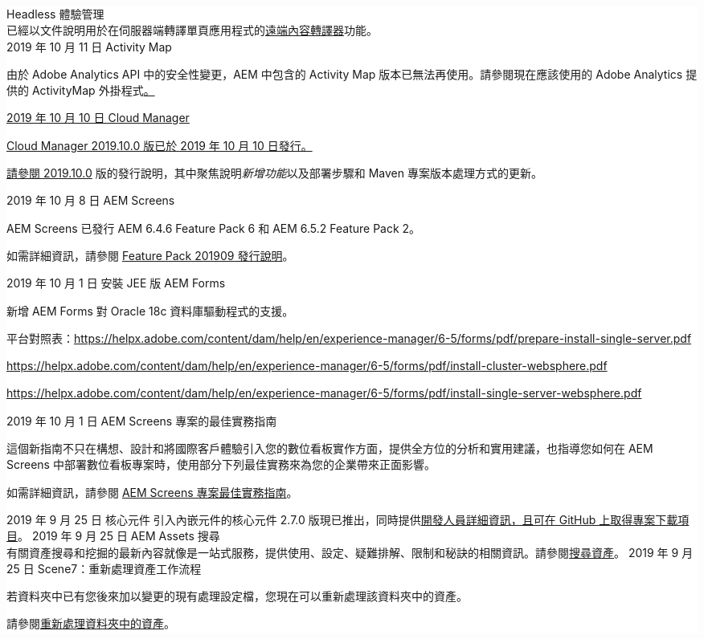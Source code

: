    <td>Headless 體驗管理<br /> </td> 
   <td>已經以文件說明用於在伺服器端轉譯單頁應用程式的<a href="https://experienceleague.adobe.com/docs/experience-manager-65/developing/spas/spa-ssr.html?lang=zh-Hant#remote-content-renderer">遠端內容轉譯器</a>功能。<br /> </td> 
  </tr>
  <tr>
   <td>2019 年 10 月 11 日</td> 
   <td>Activity Map</td> 
   <td><p>由於 Adobe Analytics API 中的安全性變更，AEM 中包含的 Activity Map 版本已無法再使用。請參閱現在應該使用的 </a>Adobe Analytics 提供的 ActivityMap 外掛程式<a href="https://experienceleague.adobe.com/docs/analytics/analyze/activity-map/getting-started/get-started-users/activitymap-install.html?lang=zh-Hant" target="_blank">。 </p> </td> 
  </tr>
  <tr>
   <td>2019 年 10 月 10 日</td> 
   <td>Cloud Manager</td> 
   <td><p>Cloud Manager 2019.10.0 版已於 2019 年 10 月 10 日發行。</p> <p>請參閱<a href="https://experienceleague.adobe.com/docs/experience-manager-cloud-manager/content/release-notes/2019/2019-10-0.html?lang=zh-Hant"> 2019.10.0</a> 版的發行說明，其中聚焦說明<i>新增功能</i>以及部署步驟和 Maven 專案版本處理方式的更新。<br /> </p> </td> 
  </tr>
  <tr>
   <td>2019 年 10 月 8 日</td> 
   <td>AEM Screens<br /> </td> 
   <td><p>AEM Screens 已發行 AEM 6.4.6 Feature Pack 6 和 AEM 6.5.2 Feature Pack 2。</p> <p>如需詳細資訊，請參閱 <a href="https://experienceleague.adobe.com/docs/experience-manager-screens/user-guide/release-notes/release-notes-fp-201909.html">Feature Pack 201909 發行說明</a>。</p> </td> 
  </tr>
  <tr>
   <td>2019 年 10 月 1 日</td> 
   <td>安裝 JEE 版 AEM Forms </td> 
   <td><p>新增 AEM Forms 對 Oracle 18c 資料庫驅動程式的支援。 </p> <p>平台對照表：<a href="https://helpx.adobe.com/content/dam/help/en/experience-manager/6-5/forms/pdf/prepare-install-single-server.pdf">https://helpx.adobe.com/content/dam/help/en/experience-manager/6-5/forms/pdf/prepare-install-single-server.pdf</a></p> <p><a href="https://helpx.adobe.com/content/dam/help/en/experience-manager/6-5/forms/pdf/install-cluster-websphere.pdf">https://helpx.adobe.com/content/dam/help/en/experience-manager/6-5/forms/pdf/install-cluster-websphere.pdf</a></p> <p><a href="https://helpx.adobe.com/content/dam/help/en/experience-manager/6-5/forms/pdf/install-single-server-websphere.pdf">https://helpx.adobe.com/content/dam/help/en/experience-manager/6-5/forms/pdf/install-single-server-websphere.pdf</a></p> <p> </p> </td> 
  </tr>
  <tr>
   <td>2019 年 10 月 1 日 </td> 
   <td>AEM Screens 專案的最佳實務指南</td> 
   <td><p>這個新指南不只在構想、設計和將國際客戶體驗引入您的數位看板實作方面，提供全方位的分析和實用建議，也指導您如何在 AEM Screens 中部署數位看板專案時，使用部分下列最佳實務來為您的企業帶來正面影響。</p> <p>如需詳細資訊，請參閱 <a href="https://experienceleague.adobe.com/docs/experience-manager-screens/using/about-guide.html">AEM Screens 專案最佳實務指南</a>。</p> </td> 
  </tr>
  <tr>
   <td>2019 年 9 月 25 日</td> 
   <td>核心元件</td> 
   <td>引入內嵌元件的核心元件 2.7.0 版現已推出，同時提供<a href="https://github.com/adobe/aem-core-wcm-components">開發人員詳細資訊，且可在 GitHub 上取得專案下載項目</a>。</td> 
  </tr>
  <tr>
   <td>2019 年 9 月 25 日</td> 
   <td>AEM Assets 搜尋<br /> </td> 
   <td>有關資產搜尋和挖掘的最新內容就像是一站式服務，提供使用、設定、疑難排解、限制和秘訣的相關資訊。請參閱<a href="https://experienceleague.adobe.com/docs/experience-manager-65/assets/using/search-assets.html?lang=zh-Hant" target="_blank">搜尋資產</a>。</td> 
  </tr>
  <tr>
   <td>2019 年 9 月 25 日</td> 
   <td>Scene7：重新處理資產工作流程<br /> </td> 
   <td><p>若資料夾中已有您後來加以變更的現有處理設定檔，您現在可以重新處理該資料夾中的資產。</p> <p>請參閱<a href="https://experienceleague.adobe.com/docs/experience-manager-65/assets/administer/processing-profiles.html?lang=zh-Hant#reprocessing-assets" target="_blank">重新處理資料夾中的資產</a>。<br /> </p> </td> 